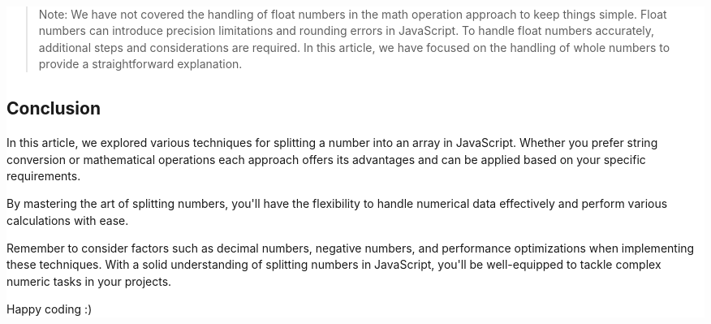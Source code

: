 > Note: We have not covered the handling of float numbers in the math operation approach to keep things simple. Float numbers can introduce precision limitations and rounding errors in JavaScript. To handle float numbers accurately, additional steps and considerations are required. In this article, we have focused on the handling of whole numbers to provide a straightforward explanation.

## Conclusion

In this article, we explored various techniques for splitting a number into an array in JavaScript. Whether you prefer string conversion or mathematical operations each approach offers its advantages and can be applied based on your specific requirements.

By mastering the art of splitting numbers, you'll have the flexibility to handle numerical data effectively and perform various calculations with ease.

Remember to consider factors such as decimal numbers, negative numbers, and performance optimizations when implementing these techniques. With a solid understanding of splitting numbers in JavaScript, you'll be well-equipped to tackle complex numeric tasks in your projects.

Happy coding :)